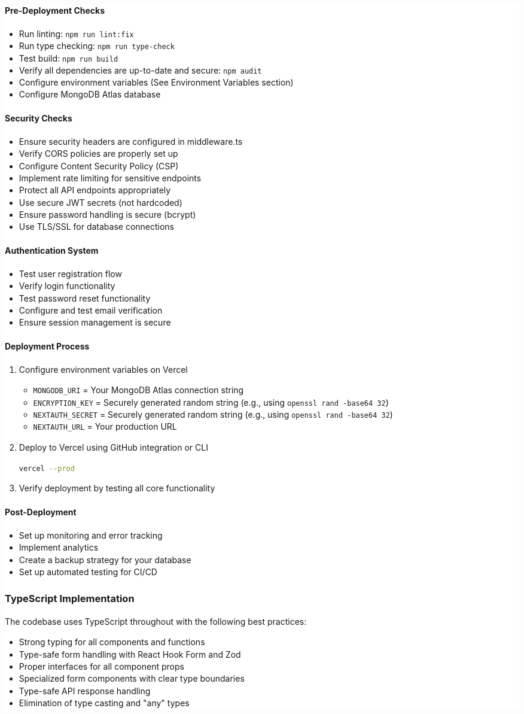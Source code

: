 #### Pre-Deployment Checks

- Run linting: `npm run lint:fix`
- Run type checking: `npm run type-check`
- Test build: `npm run build`
- Verify all dependencies are up-to-date and secure: `npm audit`
- Configure environment variables (See Environment Variables section)
- Configure MongoDB Atlas database

#### Security Checks

- Ensure security headers are configured in middleware.ts
- Verify CORS policies are properly set up
- Configure Content Security Policy (CSP)
- Implement rate limiting for sensitive endpoints
- Protect all API endpoints appropriately
- Use secure JWT secrets (not hardcoded)
- Ensure password handling is secure (bcrypt)
- Use TLS/SSL for database connections

#### Authentication System

- Test user registration flow
- Verify login functionality
- Test password reset functionality
- Configure and test email verification
- Ensure session management is secure

#### Deployment Process

1. Configure environment variables on Vercel
    - `MONGODB_URI` = Your MongoDB Atlas connection string
    - `ENCRYPTION_KEY` = Securely generated random string (e.g., using `openssl rand -base64 32`)
    - `NEXTAUTH_SECRET` = Securely generated random string (e.g., using `openssl rand -base64 32`)
    - `NEXTAUTH_URL` = Your production URL

2. Deploy to Vercel using GitHub integration or CLI
   ```bash
   vercel --prod
   ```

3. Verify deployment by testing all core functionality

#### Post-Deployment

- Set up monitoring and error tracking
- Implement analytics
- Create a backup strategy for your database
- Set up automated testing for CI/CD

### TypeScript Implementation

The codebase uses TypeScript throughout with the following best practices:

- Strong typing for all components and functions
- Type-safe form handling with React Hook Form and Zod
- Proper interfaces for all component props
- Specialized form components with clear type boundaries
- Type-safe API response handling
- Elimination of type casting and "any" types
